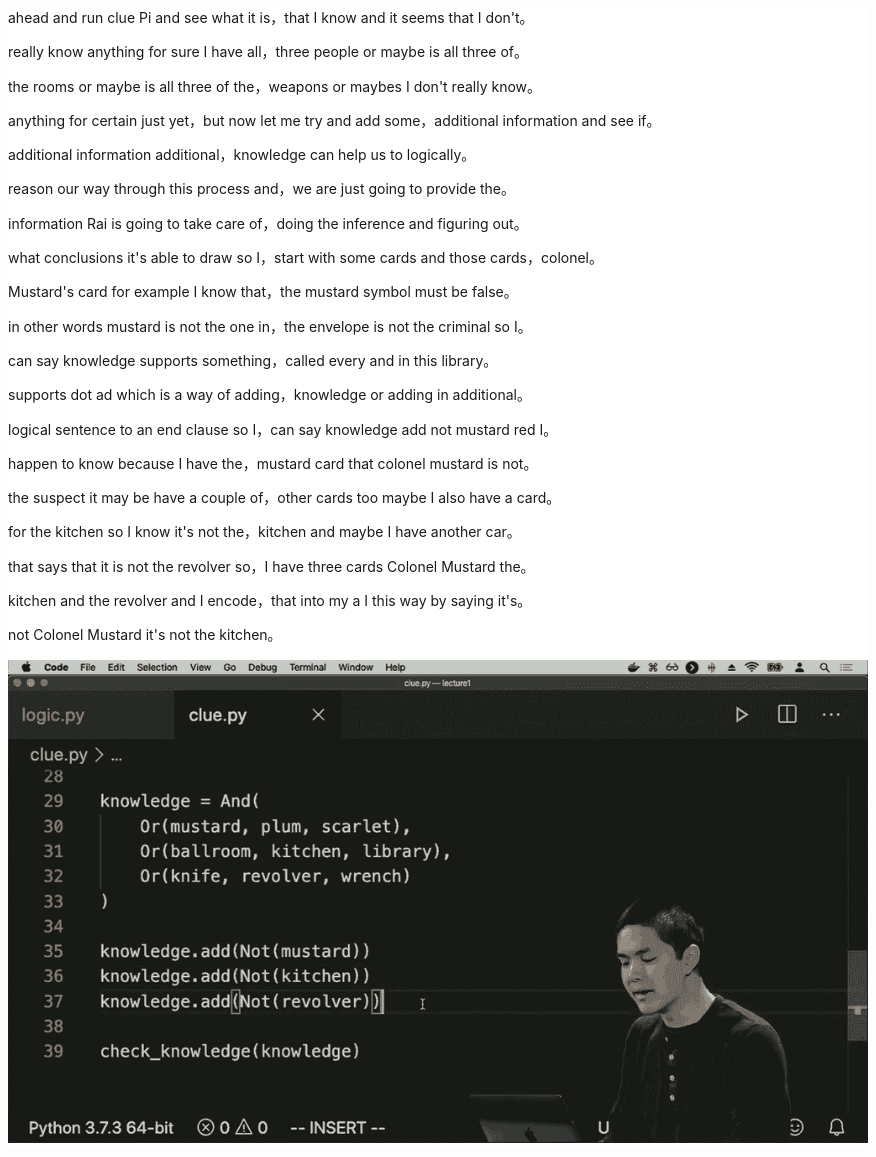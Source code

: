ahead and run clue Pi and see what it is，that I know and it seems that I don't。

really know anything for sure I have all，three people or maybe is all three of。

the rooms or maybe is all three of the，weapons or maybes I don't really know。

anything for certain just yet，but now let me try and add some，additional information and see if。

additional information additional，knowledge can help us to logically。

reason our way through this process and，we are just going to provide the。

information Rai is going to take care of，doing the inference and figuring out。

what conclusions it's able to draw so I，start with some cards and those cards，colonel。

Mustard's card for example I know that，the mustard symbol must be false。

in other words mustard is not the one in，the envelope is not the criminal so I。

can say knowledge supports something，called every and in this library。

supports dot ad which is a way of adding，knowledge or adding in additional。

logical sentence to an end clause so I，can say knowledge add not mustard red I。

happen to know because I have the，mustard card that colonel mustard is not。

the suspect it may be have a couple of，other cards too maybe I also have a card。

for the kitchen so I know it's not the，kitchen and maybe I have another car。

that says that it is not the revolver so，I have three cards Colonel Mustard the。

kitchen and the revolver and I encode，that into my a I this way by saying it's。

not Colonel Mustard it's not the kitchen。

![](img/d5852528561221d5a7428c4dd6167742_33.png)
